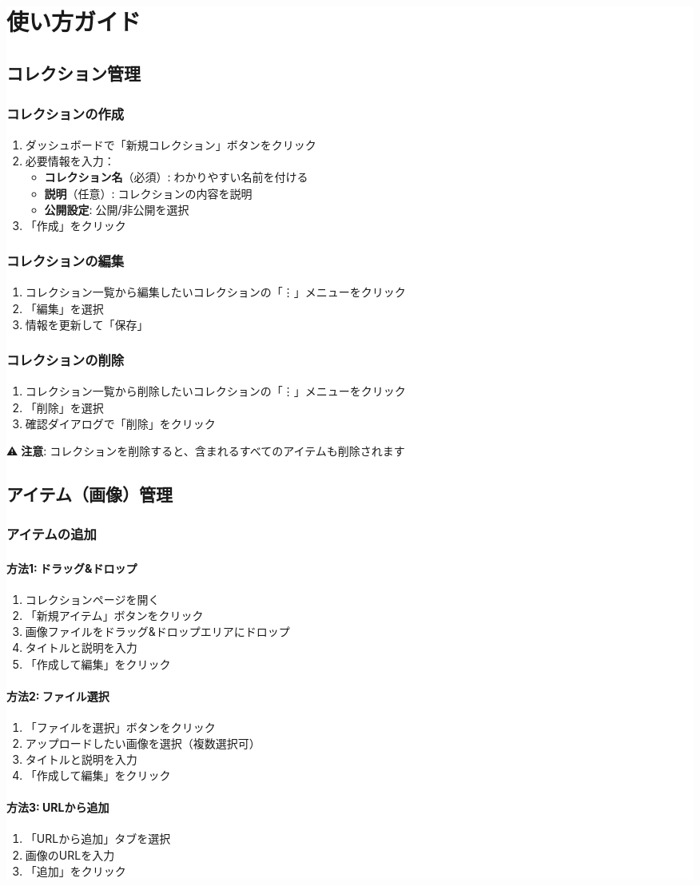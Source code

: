 # 使い方ガイド

## コレクション管理

### コレクションの作成

1. ダッシュボードで「新規コレクション」ボタンをクリック
2. 必要情報を入力：
   - **コレクション名**（必須）: わかりやすい名前を付ける
   - **説明**（任意）: コレクションの内容を説明
   - **公開設定**: 公開/非公開を選択
3. 「作成」をクリック

### コレクションの編集

1. コレクション一覧から編集したいコレクションの「⋮」メニューをクリック
2. 「編集」を選択
3. 情報を更新して「保存」

### コレクションの削除

1. コレクション一覧から削除したいコレクションの「⋮」メニューをクリック
2. 「削除」を選択
3. 確認ダイアログで「削除」をクリック

⚠️ **注意**: コレクションを削除すると、含まれるすべてのアイテムも削除されます

## アイテム（画像）管理

### アイテムの追加

#### 方法1: ドラッグ&ドロップ

1. コレクションページを開く
2. 「新規アイテム」ボタンをクリック
3. 画像ファイルをドラッグ&ドロップエリアにドロップ
4. タイトルと説明を入力
5. 「作成して編集」をクリック

#### 方法2: ファイル選択

1. 「ファイルを選択」ボタンをクリック
2. アップロードしたい画像を選択（複数選択可）
3. タイトルと説明を入力
4. 「作成して編集」をクリック

#### 方法3: URLから追加

1. 「URLから追加」タブを選択
2. 画像のURLを入力
3. 「追加」をクリック
